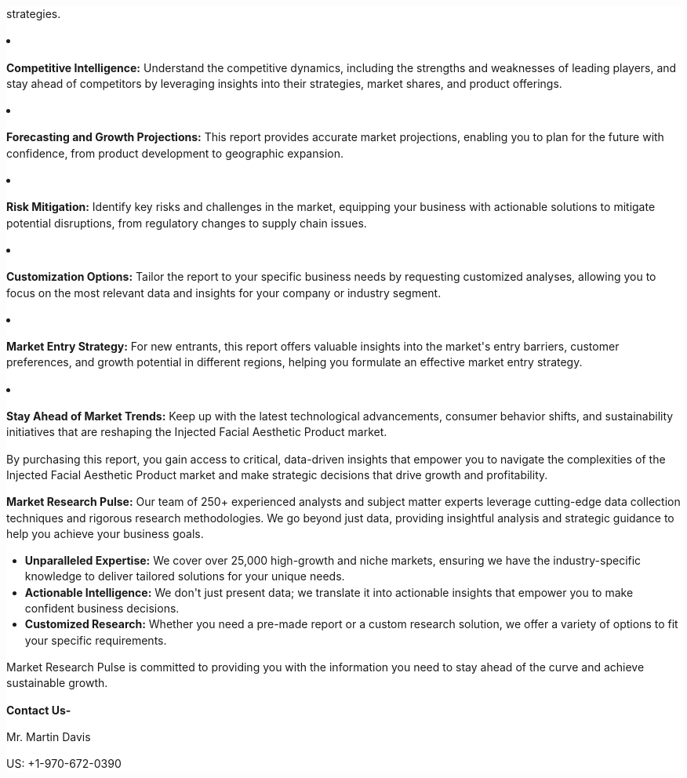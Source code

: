 strategies.</p></li><li><p><strong>Competitive Intelligence:</strong> Understand the competitive dynamics, including the strengths and weaknesses of leading players, and stay ahead of competitors by leveraging insights into their strategies, market shares, and product offerings.</p></li><li><p><strong>Forecasting and Growth Projections:</strong> This report provides accurate market projections, enabling you to plan for the future with confidence, from product development to geographic expansion.</p></li><li><p><strong>Risk Mitigation:</strong> Identify key risks and challenges in the market, equipping your business with actionable solutions to mitigate potential disruptions, from regulatory changes to supply chain issues.</p></li><li><p><strong>Customization Options:</strong> Tailor the report to your specific business needs by requesting customized analyses, allowing you to focus on the most relevant data and insights for your company or industry segment.</p></li><li><p><strong>Market Entry Strategy:</strong> For new entrants, this report offers valuable insights into the market's entry barriers, customer preferences, and growth potential in different regions, helping you formulate an effective market entry strategy.</p></li><li><p><strong>Stay Ahead of Market Trends:</strong> Keep up with the latest technological advancements, consumer behavior shifts, and sustainability initiatives that are reshaping the Injected Facial Aesthetic Product market.</p></li></ol><p>By purchasing this report, you gain access to critical, data-driven insights that empower you to navigate the complexities of the Injected Facial Aesthetic Product market and make strategic decisions that drive growth and profitability.</p><p><strong>Market Research Pulse:</strong>&nbsp;Our team of 250+ experienced analysts and subject matter experts leverage cutting-edge data collection techniques and rigorous research methodologies. We go beyond just data, providing insightful analysis and strategic guidance to help you achieve your business goals.</p><ul><li><strong>Unparalleled Expertise:</strong>&nbsp;We cover over 25,000 high-growth and niche markets, ensuring we have the industry-specific knowledge to deliver tailored solutions for your unique needs.</li><li><strong>Actionable Intelligence:</strong>&nbsp;We don't just present data; we translate it into actionable insights that empower you to make confident business decisions.</li><li><strong>Customized Research:</strong>&nbsp;Whether you need a pre-made report or a custom research solution, we offer a variety of options to fit your specific requirements.</li></ul><p>Market Research Pulse is committed to providing you with the information you need to stay ahead of the curve and achieve sustainable growth.</p><p><strong>Contact Us-</strong></p><p>Mr. Martin Davis</p><p>US: +1-970-672-0390</p>
